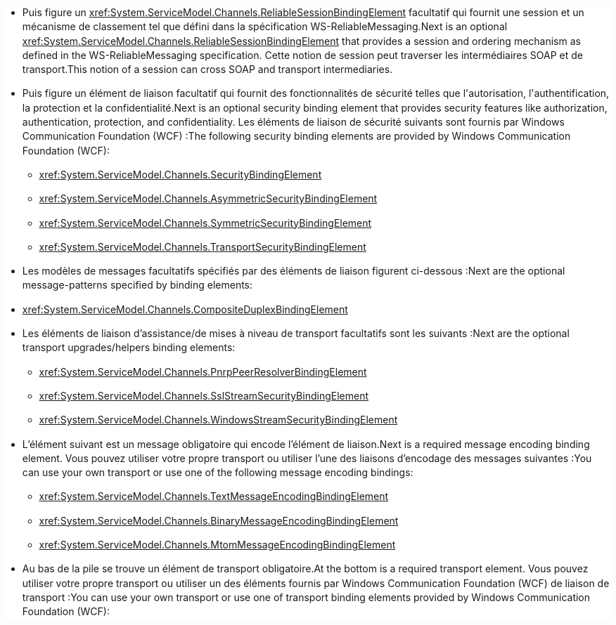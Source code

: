 - <span data-ttu-id="b5b24-186">Puis figure un <xref:System.ServiceModel.Channels.ReliableSessionBindingElement> facultatif qui fournit une session et un mécanisme de classement tel que défini dans la spécification WS-ReliableMessaging.</span><span class="sxs-lookup"><span data-stu-id="b5b24-186">Next is an optional <xref:System.ServiceModel.Channels.ReliableSessionBindingElement> that provides a session and ordering mechanism as defined in the WS-ReliableMessaging specification.</span></span> <span data-ttu-id="b5b24-187">Cette notion de session peut traverser les intermédiaires SOAP et de transport.</span><span class="sxs-lookup"><span data-stu-id="b5b24-187">This notion of a session can cross SOAP and transport intermediaries.</span></span>

- <span data-ttu-id="b5b24-188">Puis figure un élément de liaison facultatif qui fournit des fonctionnalités de sécurité telles que l'autorisation, l'authentification, la protection et la confidentialité.</span><span class="sxs-lookup"><span data-stu-id="b5b24-188">Next is an optional security binding element that provides security features like authorization, authentication, protection, and confidentiality.</span></span> <span data-ttu-id="b5b24-189">Les éléments de liaison de sécurité suivants sont fournis par Windows Communication Foundation (WCF) :</span><span class="sxs-lookup"><span data-stu-id="b5b24-189">The following security binding elements are provided by Windows Communication Foundation (WCF):</span></span>

  - <xref:System.ServiceModel.Channels.SecurityBindingElement>

  - <xref:System.ServiceModel.Channels.AsymmetricSecurityBindingElement>

  - <xref:System.ServiceModel.Channels.SymmetricSecurityBindingElement>

  - <xref:System.ServiceModel.Channels.TransportSecurityBindingElement>

- <span data-ttu-id="b5b24-190">Les modèles de messages facultatifs spécifiés par des éléments de liaison figurent ci-dessous :</span><span class="sxs-lookup"><span data-stu-id="b5b24-190">Next are the optional message-patterns specified by binding elements:</span></span>

- <xref:System.ServiceModel.Channels.CompositeDuplexBindingElement>

- <span data-ttu-id="b5b24-191">Les éléments de liaison d’assistance/de mises à niveau de transport facultatifs sont les suivants :</span><span class="sxs-lookup"><span data-stu-id="b5b24-191">Next are the optional transport upgrades/helpers binding elements:</span></span>

  - <xref:System.ServiceModel.Channels.PnrpPeerResolverBindingElement>

  - <xref:System.ServiceModel.Channels.SslStreamSecurityBindingElement>

  - <xref:System.ServiceModel.Channels.WindowsStreamSecurityBindingElement>

- <span data-ttu-id="b5b24-192">L’élément suivant est un message obligatoire qui encode l’élément de liaison.</span><span class="sxs-lookup"><span data-stu-id="b5b24-192">Next is a required message encoding binding element.</span></span> <span data-ttu-id="b5b24-193">Vous pouvez utiliser votre propre transport ou utiliser l’une des liaisons d’encodage des messages suivantes :</span><span class="sxs-lookup"><span data-stu-id="b5b24-193">You can use your own transport or use one of the following message encoding bindings:</span></span>

  - <xref:System.ServiceModel.Channels.TextMessageEncodingBindingElement>

  - <xref:System.ServiceModel.Channels.BinaryMessageEncodingBindingElement>

  - <xref:System.ServiceModel.Channels.MtomMessageEncodingBindingElement>

- <span data-ttu-id="b5b24-194">Au bas de la pile se trouve un élément de transport obligatoire.</span><span class="sxs-lookup"><span data-stu-id="b5b24-194">At the bottom is a required transport element.</span></span> <span data-ttu-id="b5b24-195">Vous pouvez utiliser votre propre transport ou utiliser un des éléments fournis par Windows Communication Foundation (WCF) de liaison de transport :</span><span class="sxs-lookup"><span data-stu-id="b5b24-195">You can use your own transport or use one of transport binding elements provided by Windows Communication Foundation (WCF):</span></span>
